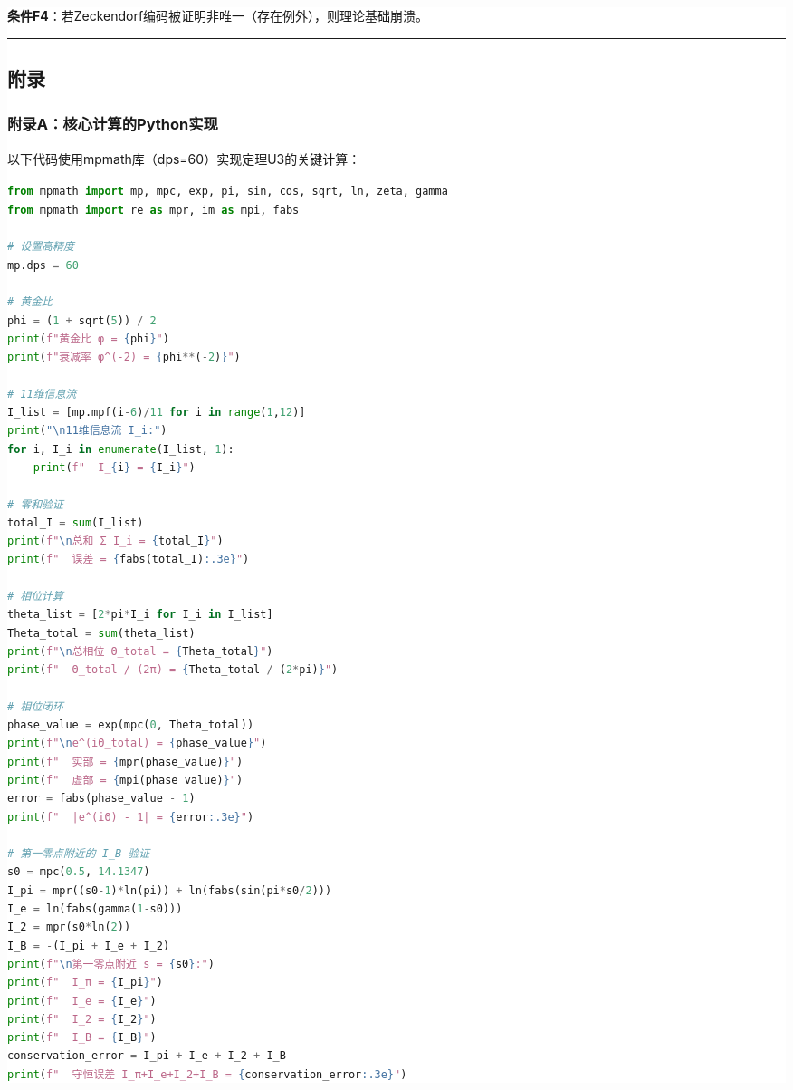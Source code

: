 **条件F4**：若Zeckendorf编码被证明非唯一（存在例外），则理论基础崩溃。

---

## 附录

### 附录A：核心计算的Python实现

以下代码使用mpmath库（dps=60）实现定理U3的关键计算：

```python
from mpmath import mp, mpc, exp, pi, sin, cos, sqrt, ln, zeta, gamma
from mpmath import re as mpr, im as mpi, fabs

# 设置高精度
mp.dps = 60

# 黄金比
phi = (1 + sqrt(5)) / 2
print(f"黄金比 φ = {phi}")
print(f"衰减率 φ^(-2) = {phi**(-2)}")

# 11维信息流
I_list = [mp.mpf(i-6)/11 for i in range(1,12)]
print("\n11维信息流 I_i:")
for i, I_i in enumerate(I_list, 1):
    print(f"  I_{i} = {I_i}")

# 零和验证
total_I = sum(I_list)
print(f"\n总和 Σ I_i = {total_I}")
print(f"  误差 = {fabs(total_I):.3e}")

# 相位计算
theta_list = [2*pi*I_i for I_i in I_list]
Theta_total = sum(theta_list)
print(f"\n总相位 Θ_total = {Theta_total}")
print(f"  Θ_total / (2π) = {Theta_total / (2*pi)}")

# 相位闭环
phase_value = exp(mpc(0, Theta_total))
print(f"\ne^(iΘ_total) = {phase_value}")
print(f"  实部 = {mpr(phase_value)}")
print(f"  虚部 = {mpi(phase_value)}")
error = fabs(phase_value - 1)
print(f"  |e^(iΘ) - 1| = {error:.3e}")

# 第一零点附近的 I_B 验证
s0 = mpc(0.5, 14.1347)
I_pi = mpr((s0-1)*ln(pi)) + ln(fabs(sin(pi*s0/2)))
I_e = ln(fabs(gamma(1-s0)))
I_2 = mpr(s0*ln(2))
I_B = -(I_pi + I_e + I_2)
print(f"\n第一零点附近 s = {s0}:")
print(f"  I_π = {I_pi}")
print(f"  I_e = {I_e}")
print(f"  I_2 = {I_2}")
print(f"  I_B = {I_B}")
conservation_error = I_pi + I_e + I_2 + I_B
print(f"  守恒误差 I_π+I_e+I_2+I_B = {conservation_error:.3e}")
```
